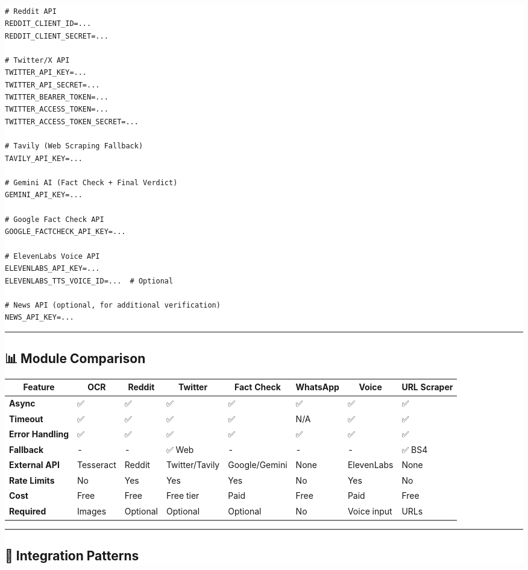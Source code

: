```env
# Reddit API
REDDIT_CLIENT_ID=...
REDDIT_CLIENT_SECRET=...

# Twitter/X API
TWITTER_API_KEY=...
TWITTER_API_SECRET=...
TWITTER_BEARER_TOKEN=...
TWITTER_ACCESS_TOKEN=...
TWITTER_ACCESS_TOKEN_SECRET=...

# Tavily (Web Scraping Fallback)
TAVILY_API_KEY=...

# Gemini AI (Fact Check + Final Verdict)
GEMINI_API_KEY=...

# Google Fact Check API
GOOGLE_FACTCHECK_API_KEY=...

# ElevenLabs Voice API
ELEVENLABS_API_KEY=...
ELEVENLABS_TTS_VOICE_ID=...  # Optional

# News API (optional, for additional verification)
NEWS_API_KEY=...
```

---

## 📊 **Module Comparison**

| Feature | OCR | Reddit | Twitter | Fact Check | WhatsApp | Voice | URL Scraper |
|---------|-----|--------|---------|------------|----------|-------|-------------|
| **Async** | ✅ | ✅ | ✅ | ✅ | ✅ | ✅ | ✅ |
| **Timeout** | ✅ | ✅ | ✅ | ✅ | N/A | ✅ | ✅ |
| **Error Handling** | ✅ | ✅ | ✅ | ✅ | ✅ | ✅ | ✅ |
| **Fallback** | - | - | ✅ Web | - | - | - | ✅ BS4 |
| **External API** | Tesseract | Reddit | Twitter/Tavily | Google/Gemini | None | ElevenLabs | None |
| **Rate Limits** | No | Yes | Yes | Yes | No | Yes | No |
| **Cost** | Free | Free | Free tier | Paid | Free | Paid | Free |
| **Required** | Images | Optional | Optional | Optional | No | Voice input | URLs |

---

## 🎨 **Integration Patterns**
